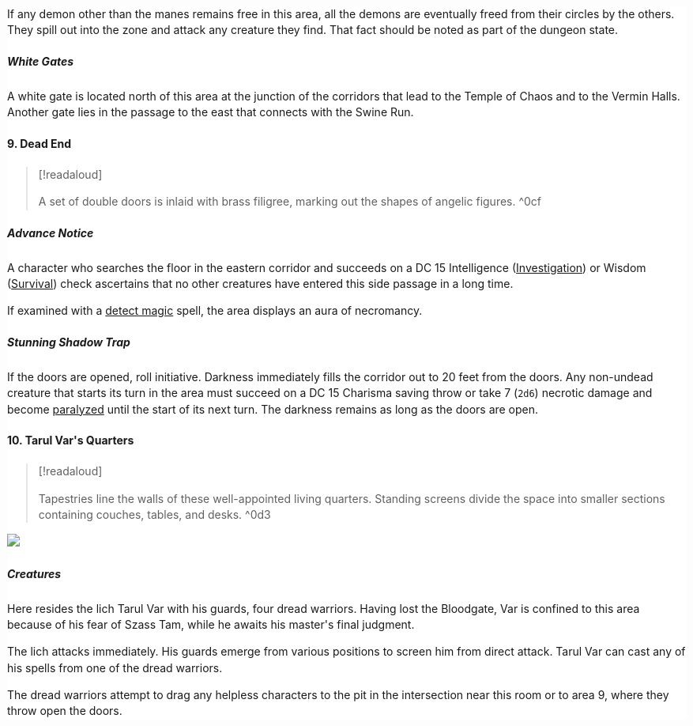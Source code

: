If any demon other than the manes remains free in this area, all the demons are eventually freed from their circles by the others. They spill out into the zone and attack any creature they find. That fact should be noted as part of the dungeon state.

##### White Gates

A white gate is located north of this area at the junction of the corridors that lead to the Temple of Chaos and to the Vermin Halls. Another gate lies in the passage to the east that connects with the Swine Run.

#### 9. Dead End

> [!readaloud] 
> 
> A set of double doors is inlaid with brass filigree, marking out the shapes of angelic figures.
^0cf

##### Advance Notice

A character who searches the floor in the eastern corridor and succeeds on a DC 15 Intelligence ([Investigation](/3-Mechanics/CLI/rules/skills.md#Investigation)) or Wisdom ([Survival](/3-Mechanics/CLI/rules/skills.md#Survival)) check ascertains that no other creatures have entered this side passage in a long time.

If examined with a [detect magic](/3-Mechanics/CLI/spells/detect-magic.md) spell, the area displays an aura of necromancy.

##### Stunning Shadow Trap

If the doors are opened, roll initiative. Darkness immediately fills the corridor out to 20 feet from the doors. Any non-undead creature that starts its turn in the area must succeed on a DC 15 Charisma saving throw or take 7 (`2d6`) necrotic damage and become [paralyzed](/3-Mechanics/CLI/rules/conditions.md#paralyzed) until the start of its next turn. The darkness remains as long as the doors are open.

#### 10. Tarul Var's Quarters

> [!readaloud] 
> 
> Tapestries line the walls of these well-appointed living quarters. Standing screens divide the space into smaller sections containing couches, tables, and desks.
^0d3

![](/3-Mechanics/CLI/adventures/tales-from-the-yawning-portal-dead-in-thay/img/006-totyp-05-07.webp#center)

##### Creatures

Here resides the lich Tarul Var with his guards, four dread warriors. Having lost the Bloodgate, Var is confined to this area because of his fear of Szass Tam, while he awaits his master's final judgment.

The lich attacks immediately. His guards emerge from various positions to screen him from direct attack. Tarul Var can cast any of his spells from one of the dread warriors.

The dread warriors attempt to drag any helpless characters to the pit in the intersection near this room or to area 9, where they throw open the doors.
